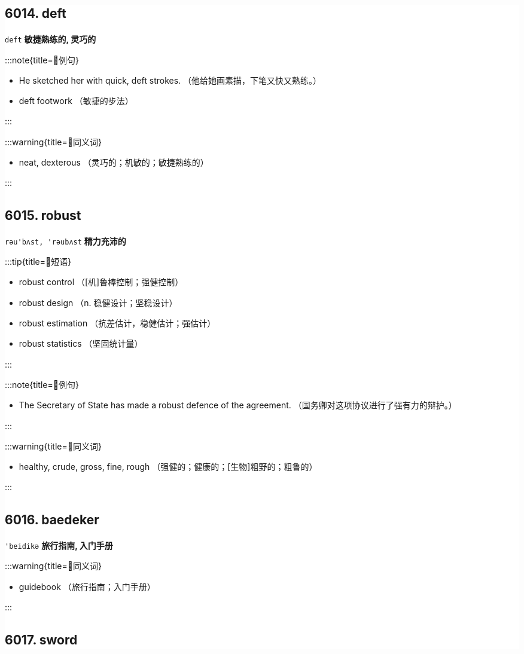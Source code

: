 
## 6014. deft

`deft`  **敏捷熟练的, 灵巧的**

:::note{title=🎤例句}

- He sketched her with quick, deft strokes. （他给她画素描，下笔又快又熟练。）

- deft footwork （敏捷的步法）

:::

:::warning{title=🤔同义词}

- neat, dexterous （灵巧的；机敏的；敏捷熟练的）

:::


## 6015. robust

`rəu'bʌst, 'rəubʌst`  **精力充沛的**

:::tip{title=🤩短语}

- robust control （[机]鲁棒控制；强健控制）

- robust design （n. 稳健设计；坚稳设计）

- robust estimation （抗差估计，稳健估计；强估计）

- robust statistics （坚固统计量）

:::

:::note{title=🎤例句}

- The Secretary of State has made a robust defence of the agreement. （国务卿对这项协议进行了强有力的辩护。）

:::

:::warning{title=🤔同义词}

- healthy, crude, gross, fine, rough （强健的；健康的；[生物]粗野的；粗鲁的）

:::


## 6016. baedeker

`'beidikə`  **旅行指南, 入门手册**

:::warning{title=🤔同义词}

- guidebook （旅行指南；入门手册）

:::


## 6017. sword
